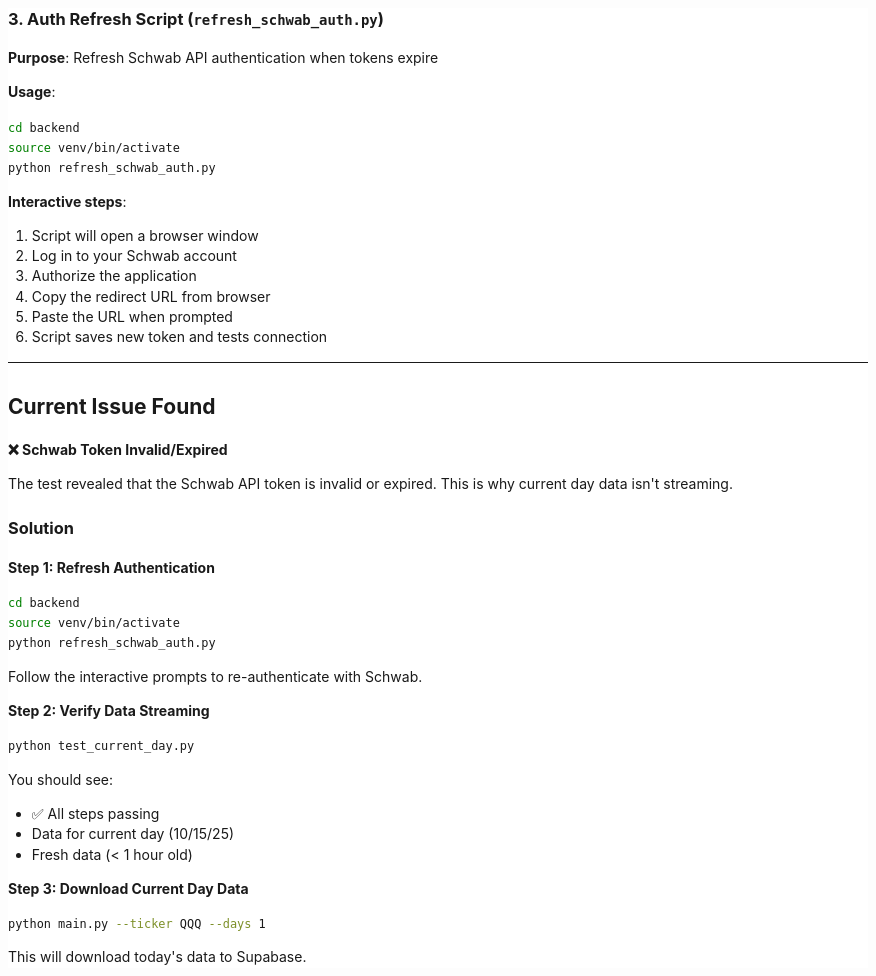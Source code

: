
### 3. **Auth Refresh Script** (`refresh_schwab_auth.py`)

**Purpose**: Refresh Schwab API authentication when tokens expire

**Usage**:
```bash
cd backend
source venv/bin/activate
python refresh_schwab_auth.py
```

**Interactive steps**:
1. Script will open a browser window
2. Log in to your Schwab account
3. Authorize the application
4. Copy the redirect URL from browser
5. Paste the URL when prompted
6. Script saves new token and tests connection

---

## Current Issue Found

**❌ Schwab Token Invalid/Expired**

The test revealed that the Schwab API token is invalid or expired. This is why current day data isn't streaming.

### Solution

**Step 1: Refresh Authentication**
```bash
cd backend
source venv/bin/activate
python refresh_schwab_auth.py
```

Follow the interactive prompts to re-authenticate with Schwab.

**Step 2: Verify Data Streaming**
```bash
python test_current_day.py
```

You should see:
- ✅ All steps passing
- Data for current day (10/15/25)
- Fresh data (< 1 hour old)

**Step 3: Download Current Day Data**
```bash
python main.py --ticker QQQ --days 1
```

This will download today's data to Supabase.
